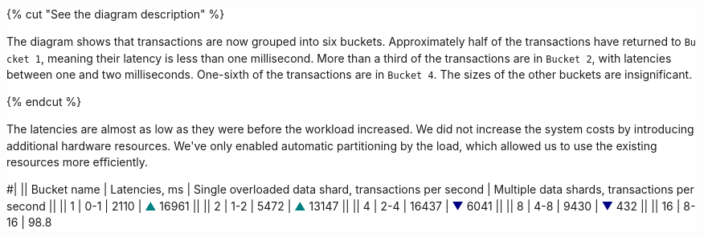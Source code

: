 {% cut "See the diagram description" %}

The diagram shows that transactions are now grouped into six buckets. Approximately half of the transactions have returned to `Bucket 1`, meaning their latency is less than one millisecond. More than a third of the transactions are in `Bucket 2`, with latencies between one and two milliseconds. One-sixth of the transactions are in `Bucket 4`. The sizes of the other buckets are insignificant.

{% endcut %}

The latencies are almost as low as they were before the workload increased. We did not increase the system costs by introducing additional hardware resources. We've only enabled automatic partitioning by the load, which allowed us to use the existing resources more efficiently.

#|
|| Bucket name
| Latencies, ms
|
Single overloaded data shard,
transactions per second
|
Multiple data shards,
transactions per second
||
|| 1
| 0-1
| 2110
| <span style="color:teal">▲</span> 16961
||
|| 2
| 1-2
| 5472
| <span style="color:teal">▲</span> 13147
||
|| 4
| 2-4
| 16437
| <span style="color:navy">▼</span> 6041
||
|| 8
| 4-8
| 9430
| <span style="color:navy">▼</span> 432
||
|| 16
| 8-16
| 98.8